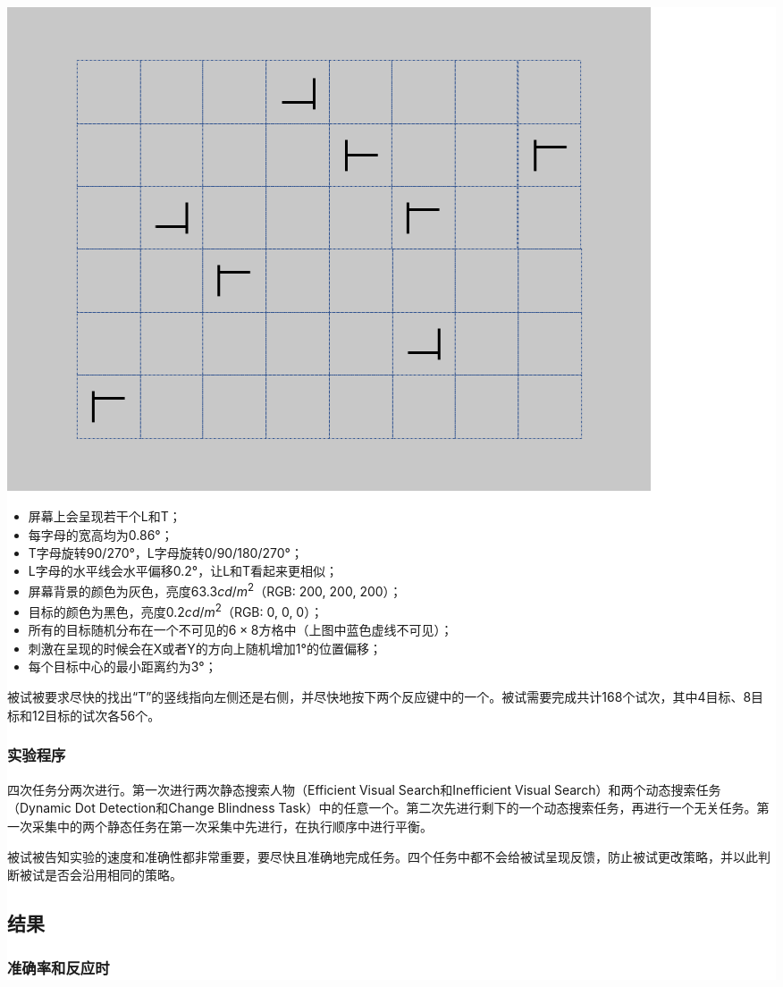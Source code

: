 ![paper_s_1_exp1_task4_1](/assets/images/paper_s_1_exp1_task4_1.png)

* 屏幕上会呈现若干个L和T；
* 每字母的宽高均为$0.86°$；
* T字母旋转$90/270°$，L字母旋转$0/90/180/270°$；
* L字母的水平线会水平偏移$0.2°$，让L和T看起来更相似；
* 屏幕背景的颜色为灰色，亮度$63.3cd/m^2$（RGB: 200, 200, 200）；
* 目标的颜色为黑色，亮度$0.2cd/m^2$（RGB: 0, 0, 0）；
* 所有的目标随机分布在一个不可见的$6×8$方格中（上图中蓝色虚线不可见）；
* 刺激在呈现的时候会在X或者Y的方向上随机增加1°的位置偏移；
* 每个目标中心的最小距离约为$3°$；

被试被要求尽快的找出“T”的竖线指向左侧还是右侧，并尽快地按下两个反应键中的一个。被试需要完成共计168个试次，其中4目标、8目标和12目标的试次各56个。

### 实验程序

四次任务分两次进行。第一次进行两次静态搜索人物（Efficient Visual Search和Inefficient Visual Search）和两个动态搜索任务（Dynamic Dot Detection和Change Blindness Task）中的任意一个。第二次先进行剩下的一个动态搜索任务，再进行一个无关任务。第一次采集中的两个静态任务在第一次采集中先进行，在执行顺序中进行平衡。

被试被告知实验的速度和准确性都非常重要，要尽快且准确地完成任务。四个任务中都不会给被试呈现反馈，防止被试更改策略，并以此判断被试是否会沿用相同的策略。

## 结果

### 准确率和反应时
